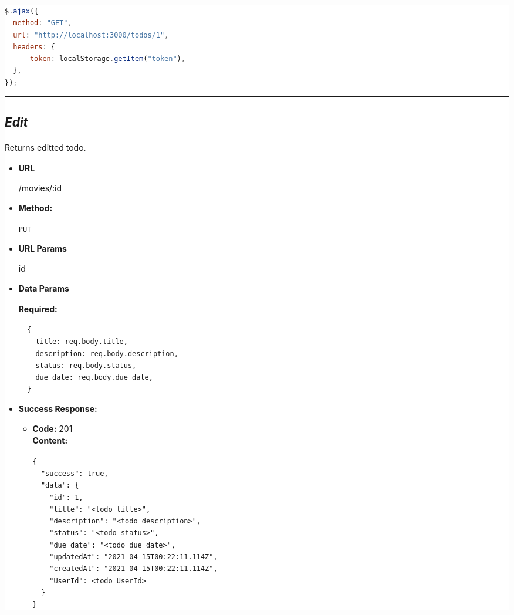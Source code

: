   ```javascript
  $.ajax({
  	method: "GET",
  	url: "http://localhost:3000/todos/1",
  	headers: {
  		token: localStorage.getItem("token"),
  	},
  });
  ```

---

## **_Edit_**

Returns editted todo.

- **URL**

  /movies/:id

- **Method:**

  `PUT`

- **URL Params**

  id

- **Data Params**

  **Required:**

  ```
    {
      title: req.body.title,
      description: req.body.description,
      status: req.body.status,
      due_date: req.body.due_date,
    }
  ```

- **Success Response:**

  - **Code:** 201 <br />
    **Content:**
    ```
    {
      "success": true,
      "data": {
        "id": 1,
        "title": "<todo title>",
        "description": "<todo description>",
        "status": "<todo status>",
        "due_date": "<todo due_date>",
        "updatedAt": "2021-04-15T00:22:11.114Z",
        "createdAt": "2021-04-15T00:22:11.114Z",
        "UserId": <todo UserId>
      }
    }
    ```
